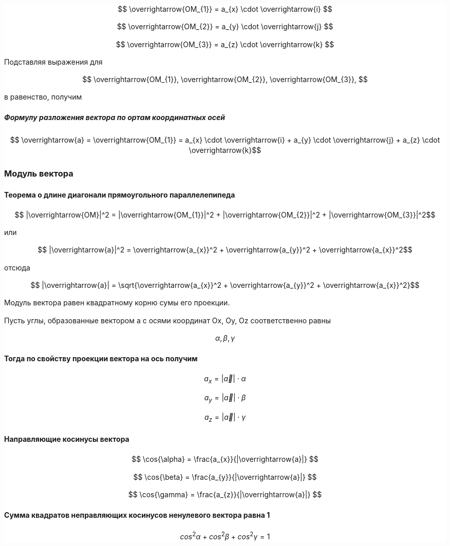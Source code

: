 $$ \overrightarrow{OM_{1}} = a_{x} \cdot \overrightarrow{i} $$

$$ \overrightarrow{OM_{2}} = a_{y} \cdot \overrightarrow{j} $$

$$ \overrightarrow{OM_{3}} = a_{z} \cdot \overrightarrow{k} $$

Подставляя выражения для

$$ \overrightarrow{OM_{1}}, \overrightarrow{OM_{2}}, \overrightarrow{OM_{3}}, $$

в равенство, получим

##### Формулу разложения вектора по ортам координатных осей

$$ \overrightarrow{a} = \overrightarrow{OM_{1}} = a_{x} \cdot \overrightarrow{i} + a_{y} \cdot \overrightarrow{j} + a_{z} \cdot \overrightarrow{k}$$

### Модуль вектора

#### Теорема о длине диагонали прямоугольного параллелепипеда

$$ |\overrightarrow{OM}|^2 = |\overrightarrow{OM_{1}}|^2 + |\overrightarrow{OM_{2}}|^2 + |\overrightarrow{OM_{3}}|^2$$

или

$$ |\overrightarrow{a}|^2 = \overrightarrow{a_{x}}^2 + \overrightarrow{a_{y}}^2 + \overrightarrow{a_{x}}^2$$

отсюда

$$ |\overrightarrow{a}| = \sqrt{\overrightarrow{a_{x}}^2 + \overrightarrow{a_{y}}^2 + \overrightarrow{a_{x}}^2}$$

Модуль вектора равен квадратному корню сумы его проекции.

Пусть углы, образованные вектором a с осями координат Ox, Oy, Oz соответственно равны

$$ \alpha, \beta, \gamma $$

#### Тогда по свойству проекции вектора на ось получим

$$ a_{x} = | \overrightarrow{a}| \cdot \alpha $$

$$ a_{y} = | \overrightarrow{a}| \cdot \beta $$

$$ a_{z} = | \overrightarrow{a}| \cdot \gamma $$

#### Направляющие косинусы вектора

$$ \cos{\alpha} = \frac{a_{x}}{|\overrightarrow{a}|} $$

$$ \cos{\beta} = \frac{a_{y}}{|\overrightarrow{a}|} $$

$$ \cos{\gamma} = \frac{a_{z}}{|\overrightarrow{a}|} $$

#### Сумма квадратов неправляющих косинусов ненулевого вектора равна 1

$$ cos^2{\alpha} + cos^2{\beta} + cos^2{\gamma} = 1 $$
